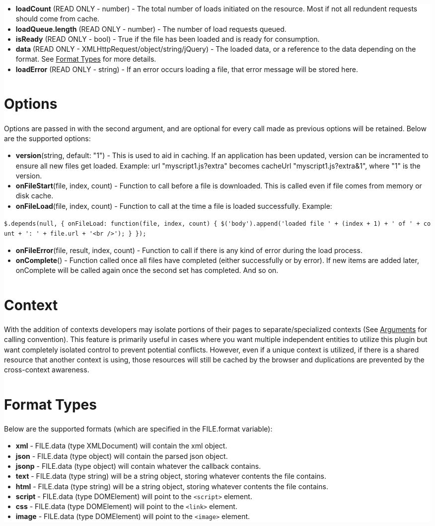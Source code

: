   * **loadCount** (READ ONLY - number) - The total number of loads initiated on the resource. Most if not all redundent requests should come from cache.
  * **loadQueue.length** (READ ONLY - number) - The number of load requests queued.
  * **isReady** (READ ONLY - bool) - True if the file has been loaded and is ready for consumption.
  * **data** (READ ONLY - XMLHttpRequest/object/string/jQuery) - The loaded data, or a reference to the data depending on the format. See [Format Types](#Format_Types.md) for more details.
  * **loadError** (READ ONLY - string) - If an error occurs loading a file, that error message will be stored here.


# Options #

Options are passed in with the second argument, and are optional for every call made as previous options will be retained. Below are the supported options:
  * **version**(string, default: "1") - This is used to aid in caching. If an application has been updated, version can be incramented to ensure all new files get loaded. Example: url "myscript1.js?extra" becomes cacheUrl "myscript1.js?extra&1", where "1" is the version.
  * **onFileStart**(file, index, count) - Function to call before a file is downloaded. This is called even if file comes from memory or disk cache.
  * **onFileLoad**(file, index, count) - Function to call at the time a file is loaded successfully. Example:
```
$.depends(null, { onFileLoad: function(file, index, count) { $('body').append('loaded file ' + (index + 1) + ' of ' + count + ': ' + file.url + '<br />'); } });
```
  * **onFileError**(file, result, index, count) - Function to call if there is any kind of error during the load process.
  * **onComplete**() - Function called once all files have completed (either successfully or by error). If new items are added later, onComplete will be called again once the second set has completed. And so on.


# Context #

With the addition of contexts developers may isolate portions of their pages to separate/specialized contexts (See [Arguments](#Arguments.md) for calling convention). This feature is primarily useful in cases where you want multiple independent entities to utilize this plugin but want completely isolated control to prevent potential conflicts. However, even if a unique context is utilized, if there is a shared resource that another context is using, those resources will still be cached by the browser and duplications are prevented by the cross-context awareness.


# Format Types #

Below are the supported formats (which are specified in the FILE.format variable):
  * **xml** - FILE.data (type XMLDocument) will contain the xml object.
  * **json** - FILE.data (type object) will contain the parsed json object.
  * **jsonp** - FILE.data (type object) will contain whatever the callback contains.
  * **text** - FILE.data (type string) will be a string object, storing whatever contents the file contains.
  * **html** - FILE.data (type string) will be a string object, storing whatever contents the file contains.
  * **script** - FILE.data (type DOMElement) will point to the `<script>` element.
  * **css** - FILE.data (type DOMElement) will point to the `<link>` element.
  * **image** - FILE.data (type DOMElement) will point to the `<image>` element.
